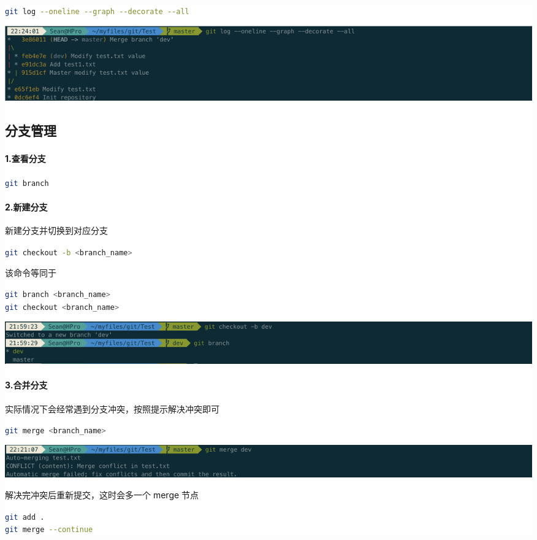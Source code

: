 ```bash
git log --oneline --graph --decorate --all
```

![image-20220724222439502](../images/9.png)

## 分支管理

#### 1.查看分支

```bash
git branch
```

#### 2.新建分支

新建分支并切换到对应分支

```bash
git checkout -b <branch_name>
```

该命令等同于

```bash
git branch <branch_name>
git checkout <branch_name>
```

![image-20220724215954443](../images/10.png)

#### 3.合并分支

实际情况下会经常遇到分支冲突，按照提示解决冲突即可

```bash
git merge <branch_name>
```

![image-20220724222218934](../images/11.png)

解决完冲突后重新提交，这时会多一个 merge 节点

```bash
git add .
git merge --continue
```
